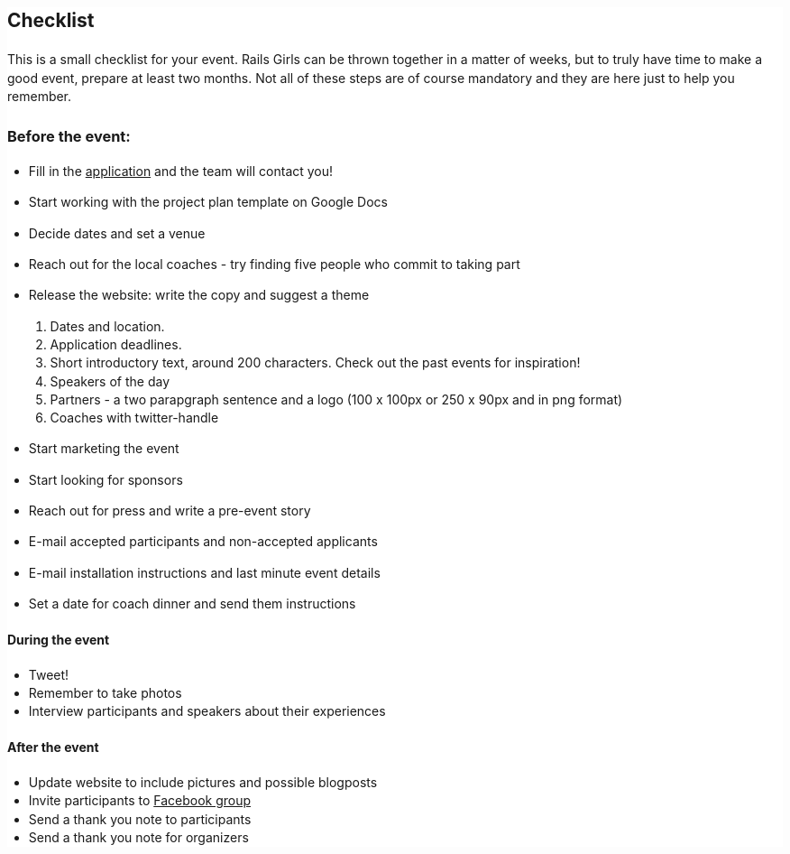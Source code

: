 ## Checklist

This is a small checklist for your event. Rails Girls can be thrown together in a matter of weeks, but to truly have time to make a good event, prepare at least two months. Not all of these steps are of course mandatory and they are here just to help you remember.

### Before the event:

* Fill in the [application](railsgirls.com/inyourcity) and the team will contact you!
* Start working with the project plan template on Google Docs
* Decide dates and set a venue
* Reach out for the local coaches - try finding five people who commit to taking part
* Release the website: write the copy and suggest a theme
  1. Dates and location.
  2. Application deadlines.
  3. Short introductory text, around 200 characters. Check out the past events for inspiration!
  4. Speakers of the day
  5. Partners - a two parapgraph sentence and a logo (100 x 100px or 250 x 90px and in png format)
  6. Coaches with twitter-handle

* Start marketing the event
* Start looking for sponsors
* Reach out for press and write a pre-event story
* E-mail accepted participants and non-accepted applicants
* E-mail installation instructions and last minute event details
* Set a date for coach dinner and send them instructions

#### During the event

* Tweet!
* Remember to take photos
* Interview participants and speakers about their experiences

#### After the event

* Update website to include pictures and possible blogposts
* Invite participants to [Facebook group](http://www.facebook.com/groups/railsgirls/)
* Send a thank you note to participants
* Send a thank you note for organizers
